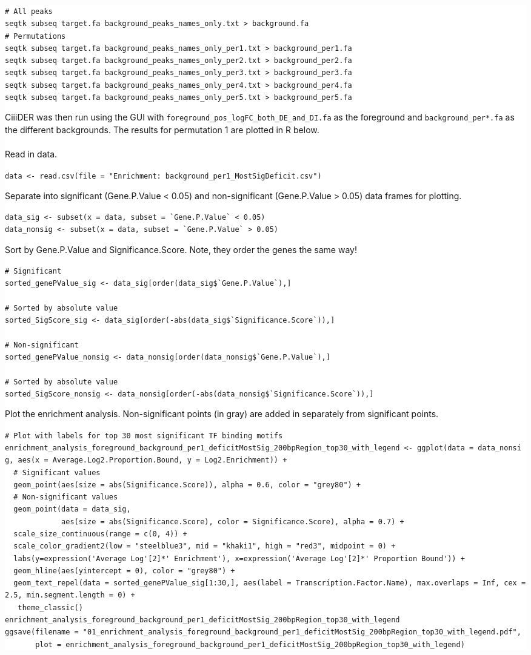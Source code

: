 ```{r}
# All peaks
seqtk subseq target.fa background_peaks_names_only.txt > background.fa
# Permutations
seqtk subseq target.fa background_peaks_names_only_per1.txt > background_per1.fa
seqtk subseq target.fa background_peaks_names_only_per2.txt > background_per2.fa
seqtk subseq target.fa background_peaks_names_only_per3.txt > background_per3.fa
seqtk subseq target.fa background_peaks_names_only_per4.txt > background_per4.fa
seqtk subseq target.fa background_peaks_names_only_per5.txt > background_per5.fa
```

CiiiDER was then run using the GUI with `foreground_pos_logFC_both_DE_and_DI.fa` as the foreground and `background_per*.fa` as the different backgrounds. The results for permutation 1 are plotted in R below.<br>
<br>
Read in data.
```{r}
data <- read.csv(file = "Enrichment: background_per1_MostSigDeficit.csv")
```

Separate into significant (Gene.P.Value < 0.05) and non-significant (Gene.P.Value > 0.05) data frames for plotting.
```{r}
data_sig <- subset(x = data, subset = `Gene.P.Value` < 0.05)
data_nonsig <- subset(x = data, subset = `Gene.P.Value` > 0.05)
```

Sort by Gene.P.Value and Significance.Score. Note, they order the genes the same way!
```{r}
# Significant
sorted_genePValue_sig <- data_sig[order(data_sig$`Gene.P.Value`),]

# Sorted by absolute value
sorted_SigScore_sig <- data_sig[order(-abs(data_sig$`Significance.Score`)),]

# Non-significant
sorted_genePValue_nonsig <- data_nonsig[order(data_nonsig$`Gene.P.Value`),]

# Sorted by absolute value
sorted_SigScore_nonsig <- data_nonsig[order(-abs(data_nonsig$`Significance.Score`)),]
```

Plot the enrichment analysis. Non-significant points (in gray) are added in separately from significant points.
```{r}
# Plot with labels for top 30 most significant TF binding motifs
enrichment_analysis_foreground_background_per1_deficitMostSig_200bpRegion_top30_with_legend <- ggplot(data = data_nonsig, aes(x = Average.Log2.Proportion.Bound, y = Log2.Enrichment)) +
  # Significant values
  geom_point(aes(size = abs(Significance.Score)), alpha = 0.6, color = "grey80") + 
  # Non-significant values
  geom_point(data = data_sig, 
             aes(size = abs(Significance.Score), color = Significance.Score), alpha = 0.7) +
  scale_size_continuous(range = c(0, 4)) +
  scale_color_gradient2(low = "steelblue3", mid = "khaki1", high = "red3", midpoint = 0) +
  labs(y=expression('Average Log'[2]*' Enrichment'), x=expression('Average Log'[2]*' Proportion Bound')) +
  geom_hline(aes(yintercept = 0), color = "grey80") +
  geom_text_repel(data = sorted_genePValue_sig[1:30,], aes(label = Transcription.Factor.Name), max.overlaps = Inf, cex = 2.5, min.segment.length = 0) +
   theme_classic()
enrichment_analysis_foreground_background_per1_deficitMostSig_200bpRegion_top30_with_legend
ggsave(filename = "01_enrichment_analysis_foreground_background_per1_deficitMostSig_200bpRegion_top30_with_legend.pdf",
       plot = enrichment_analysis_foreground_background_per1_deficitMostSig_200bpRegion_top30_with_legend)
```
